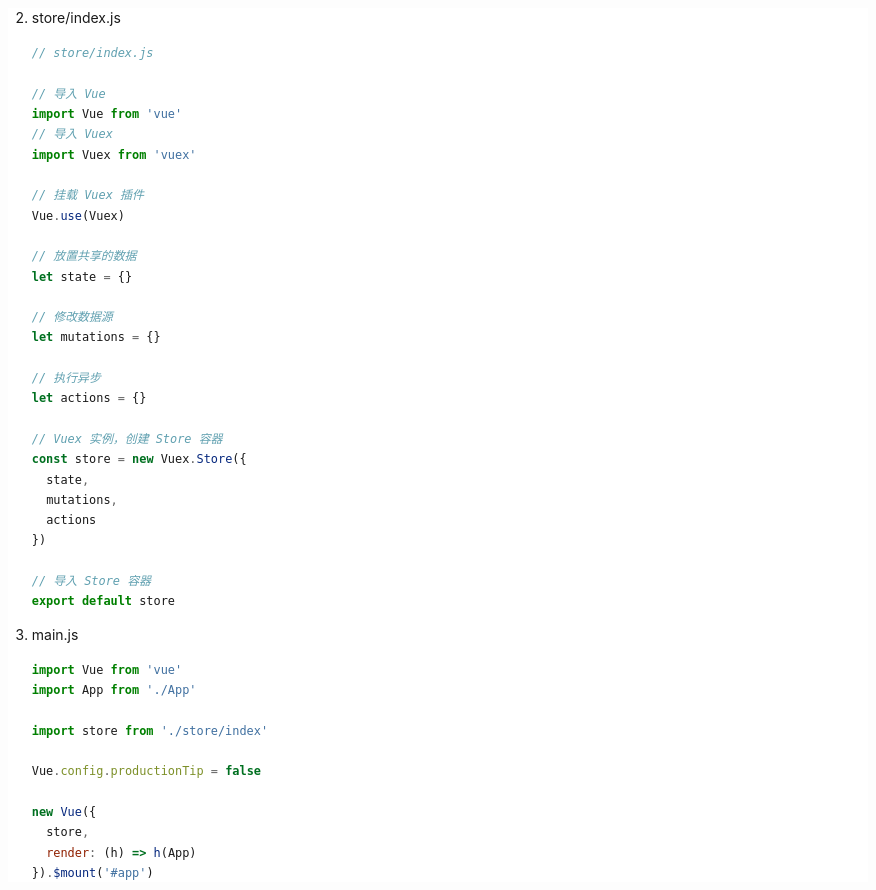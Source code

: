    

2. store/index.js

   ```js
   // store/index.js
   
   // 导入 Vue
   import Vue from 'vue'
   // 导入 Vuex
   import Vuex from 'vuex'
   
   // 挂载 Vuex 插件
   Vue.use(Vuex)
   
   // 放置共享的数据
   let state = {}
   
   // 修改数据源
   let mutations = {}
   
   // 执行异步
   let actions = {}
   
   // Vuex 实例，创建 Store 容器
   const store = new Vuex.Store({
     state,
     mutations,
     actions
   })
   
   // 导入 Store 容器
   export default store
   
   ```

   

3. main.js

   ```js
   import Vue from 'vue'
   import App from './App'
   
   import store from './store/index'
   
   Vue.config.productionTip = false
   
   new Vue({
     store,
     render: (h) => h(App)
   }).$mount('#app')
   
   ```
